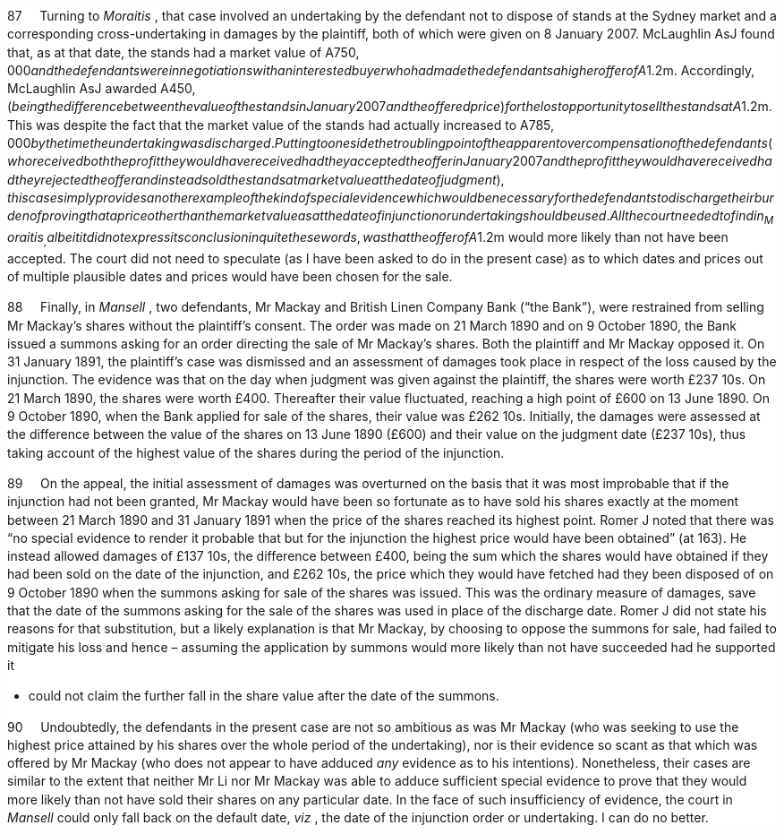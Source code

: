 87     Turning to _Moraitis_ , that case involved an undertaking by the defendant not to dispose of stands at the Sydney market and a corresponding cross-undertaking in damages by the plaintiff, both of which were given on 8 January 2007. McLaughlin AsJ found that, as at that date, the stands had a market value of A$750,000 and the defendants were in negotiations with an interested buyer who had made the defendants a higher offer of A$1.2m. Accordingly, McLaughlin AsJ awarded A$450, (being the difference between the value of the stands in January 2007 and the offered price) for the lost opportunity to sell the stands at A$1.2m. This was despite the fact that the market value of the stands had actually increased to A$785,000 by the time the undertaking was discharged. Putting to one side the troubling point of the apparent overcompensation of the defendants (who received both the profit they would have received had they accepted the offer in January 2007 and the profit they would have received had they rejected the offer and instead sold the stands at market value at the date of judgment), this case simply provides another example of the kind of special evidence which would be necessary for the defendants to discharge their burden of proving that a price other than the market value as at the date of injunction or undertaking should be used. All the court needed to find in _Moraitis_ , albeit it did not express its conclusion in quite these words, was that the offer of A$1.2m would more likely than not have been accepted. The court did not need to speculate (as I have been asked to do in the present case) as to which dates and prices out of multiple plausible dates and prices would have been chosen for the sale. 

88     Finally, in _Mansell_ , two defendants, Mr Mackay and British Linen Company Bank (“the Bank”), were restrained from selling Mr Mackay’s shares without the plaintiff’s consent. The order was made on 21 March 1890 and on 9 October 1890, the Bank issued a summons asking for an order directing the sale of Mr Mackay’s shares. Both the plaintiff and Mr Mackay opposed it. On 31 January 1891, the plaintiff’s case was dismissed and an assessment of damages took place in respect of the loss caused by the injunction. The evidence was that on the day when judgment was given against the plaintiff, the shares were worth £237 10s. On 21 March 1890, the shares were worth £400. Thereafter their value fluctuated, reaching a high point of £600 on 13 June 1890. On 9 October 1890, when the Bank applied for sale of the shares, their value was £262 10s. Initially, the damages were assessed at the difference between the value of the shares on 13 June 1890 (£600) and their value on the judgment date (£237 10s), thus taking account of the highest value of the shares during the period of the injunction. 


89     On the appeal, the initial assessment of damages was overturned on the basis that it was most improbable that if the injunction had not been granted, Mr Mackay would have been so fortunate as to have sold his shares exactly at the moment between 21 March 1890 and 31 January 1891 when the price of the shares reached its highest point. Romer J noted that there was “no special evidence to render it probable that but for the injunction the highest price would have been obtained” (at 163). He instead allowed damages of £137 10s, the difference between £400, being the sum which the shares would have obtained if they had been sold on the date of the injunction, and £262 10s, the price which they would have fetched had they been disposed of on 9 October 1890 when the summons asking for sale of the shares was issued. This was the ordinary measure of damages, save that the date of the summons asking for the sale of the shares was used in place of the discharge date. Romer J did not state his reasons for that substitution, but a likely explanation is that Mr Mackay, by choosing to oppose the summons for sale, had failed to mitigate his loss and hence – assuming the application by summons would more likely than not have succeeded had he supported it 

- could not claim the further fall in the share value after the date of the summons. 

90     Undoubtedly, the defendants in the present case are not so ambitious as was Mr Mackay (who was seeking to use the highest price attained by his shares over the whole period of the undertaking), nor is their evidence so scant as that which was offered by Mr Mackay (who does not appear to have adduced _any_ evidence as to his intentions). Nonetheless, their cases are similar to the extent that neither Mr Li nor Mr Mackay was able to adduce sufficient special evidence to prove that they would more likely than not have sold their shares on any particular date. In the face of such insufficiency of evidence, the court in _Mansell_ could only fall back on the default date, _viz_ , the date of the injunction order or undertaking. I can do no better. 

